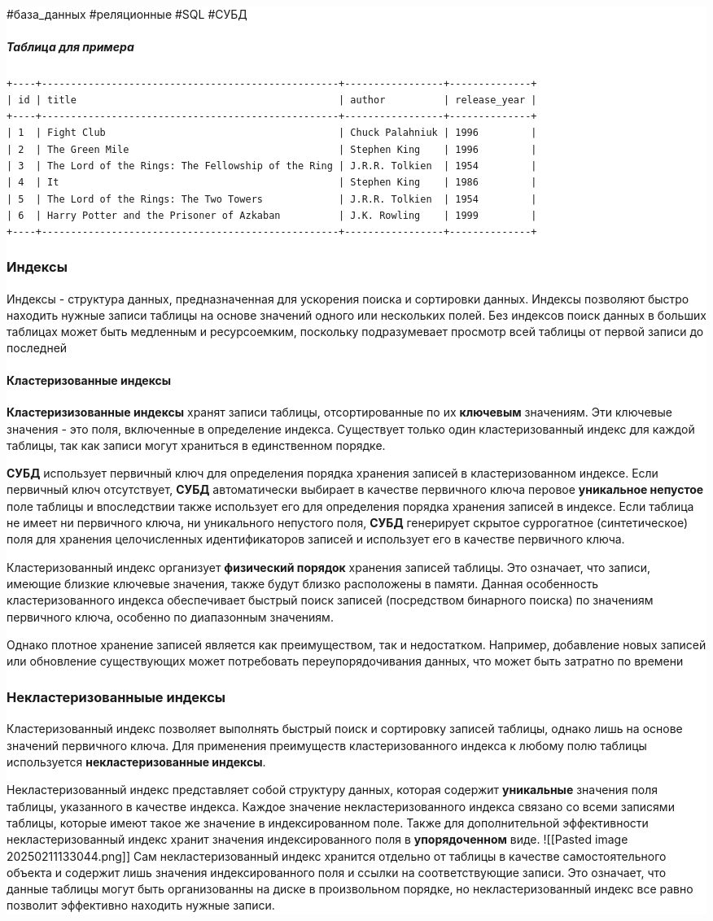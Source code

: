 #база_данных #реляционные #SQL #СУБД 

##### Таблица для примера
```
+----+---------------------------------------------------+-----------------+--------------+
| id | title                                             | author          | release_year |
+----+---------------------------------------------------+-----------------+--------------+
| 1  | Fight Club                                        | Chuck Palahniuk | 1996         |
| 2  | The Green Mile                                    | Stephen King    | 1996         |
| 3  | The Lord of the Rings: The Fellowship of the Ring | J.R.R. Tolkien  | 1954         |
| 4  | It                                                | Stephen King    | 1986         |
| 5  | The Lord of the Rings: The Two Towers             | J.R.R. Tolkien  | 1954         |
| 6  | Harry Potter and the Prisoner of Azkaban          | J.K. Rowling    | 1999         |
+----+---------------------------------------------------+-----------------+--------------+
```
### Индексы
Индексы - структура данных, предназначенная для ускорения поиска и сортировки данных. Индексы позволяют быстро находить нужные записи таблицы на основе значений одного или нескольких полей. Без индексов поиск данных в больших таблицах может быть медленным и ресурсоемким, поскольку подразумевает просмотр всей таблицы от первой записи до последней
#### Кластеризованные индексы
**Кластеризизованные индексы** хранят записи таблицы, отсортированные по их **ключевым** значениям. Эти ключевые значения - это поля, включенные в определение индекса. Существует только один кластеризованный индекс для каждой таблицы, так как записи могут храниться в единственном порядке.

**СУБД** использует первичный ключ для определения порядка хранения записей в кластеризованном индексе. Если первичный ключ отсутствует, **СУБД** автоматически выбирает в качестве первичного ключа перовое **уникальное непустое** поле таблицы и впоследствии также использует его для определения порядка хранения записей в индексе. Если таблица не имеет ни первичного ключа, ни уникального непустого поля, **СУБД** генерирует скрытое суррогатное (синтетическое) поля для хранения целочисленных идентификаторов записей и использует его в качестве первичного ключа.

Кластеризованный индекс организует  **физический порядок** хранения записей таблицы. Это означает, что записи, имеющие близкие ключевые значения, также будут близко расположены в памяти. Данная особенность кластеризованного индекса обеспечивает быстрый поиск записей (посредством бинарного поиска) по значениям первичного ключа, особенно по диапазонным значениям.

Однако плотное хранение записей является как преимуществом, так и недостатком. Например, добавление новых записей или обновление существующих может потребовать переупорядочивания данных, что может быть затратно по времени

### Некластеризованныые индексы
Кластеризованный индекс позволяет выполнять быстрый поиск и сортировку записей таблицы, однако лишь на основе значений первичного ключа. Для применения преимуществ кластеризованного индекса к любому полю таблицы используется **некластеризованные индексы**.

Некластеризованный индекс представляет собой структуру данных, которая содержит **уникальные** значения поля таблицы, указанного в качестве индекса. Каждое значение некластеризованного индекса связано со всеми записями таблицы, которые имеют  такое же значение в индексированном поле. Также для дополнительной эффективности некластеризованный индекс хранит значения индексированного поля в **упорядоченном** виде.
![[Pasted image 20250211133044.png]]
Сам некластеризованный индекс хранится отдельно от таблицы в качестве самостоятельного объекта и содержит лишь значения индексированного поля и ссылки на соответствующие записи. Это означает, что данные таблицы могут быть организованны на диске в произвольном порядке, но некластеризованный индекс все равно позволит эффективно находить нужные записи.
